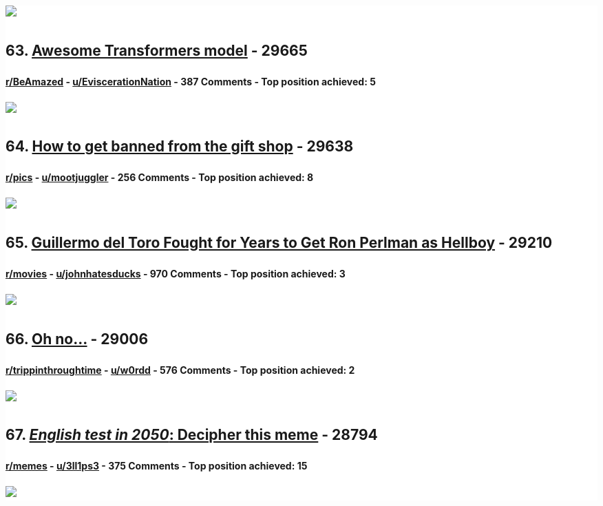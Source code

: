 <a href="https://i.redd.it/klhyl12vq0221.jpg"><img src="https://b.thumbs.redditmedia.com/JHnUdvlaIaC5LRl8wGxdJ6VBvM9KFHC1WzIw0oa1Few.jpg"></img></a>

## 63. [Awesome Transformers model](http://reddit.com/r/BeAmazed/comments/a2p887/awesome_transformers_model/) - 29665
#### [r/BeAmazed](http://reddit.com/r/BeAmazed) - [u/EviscerationNation](http://reddit.com/u/EviscerationNation) - 387 Comments - Top position achieved: 5

<a href="https://i.imgur.com/xxpUrKA.gifv"><img src="https://b.thumbs.redditmedia.com/JCc5ueTNFYnE16lmnER9yRuNpRjMB_qF32K7JqZfX6M.jpg"></img></a>

## 64. [How to get banned from the gift shop](http://reddit.com/r/pics/comments/a2pcio/how_to_get_banned_from_the_gift_shop/) - 29638
#### [r/pics](http://reddit.com/r/pics) - [u/mootjuggler](http://reddit.com/u/mootjuggler) - 256 Comments - Top position achieved: 8

<a href="https://i.redd.it/emuvm2lwt2221.jpg"><img src="https://a.thumbs.redditmedia.com/MqVanmAhuGMLpfSbeztYfqwGkrewZGTQVziJ-mxLrH8.jpg"></img></a>

## 65. [Guillermo del Toro Fought for Years to Get Ron Perlman as Hellboy](http://reddit.com/r/movies/comments/a2q3j2/guillermo_del_toro_fought_for_years_to_get_ron/) - 29210
#### [r/movies](http://reddit.com/r/movies) - [u/johnhatesducks](http://reddit.com/u/johnhatesducks) - 970 Comments - Top position achieved: 3

<a href="https://io9.gizmodo.com/guillermo-del-toro-fought-for-years-to-get-ron-perlman-1830806679"><img src="https://a.thumbs.redditmedia.com/C46EGK1m43ybud52GCId4_5GwmC8zRMGMqvvSFSOc58.jpg"></img></a>

## 66. [Oh no...](http://reddit.com/r/trippinthroughtime/comments/a2ovvw/oh_no/) - 29006
#### [r/trippinthroughtime](http://reddit.com/r/trippinthroughtime) - [u/w0rdd](http://reddit.com/u/w0rdd) - 576 Comments - Top position achieved: 2

<a href="https://i.imgur.com/Lof9MfW.jpg"><img src="https://a.thumbs.redditmedia.com/socckXJh4Ia5NCZYdh-ZOJ3BDWdCvNb6P8x7u3y06a0.jpg"></img></a>

## 67. [*English test in 2050*: Decipher this meme](http://reddit.com/r/memes/comments/a2juji/english_test_in_2050_decipher_this_meme/) - 28794
#### [r/memes](http://reddit.com/r/memes) - [u/3ll1ps3](http://reddit.com/u/3ll1ps3) - 375 Comments - Top position achieved: 15

<a href="https://i.redd.it/f8xz2nhzxy121.jpg"><img src="https://b.thumbs.redditmedia.com/-WJR5g1CR5oWsuhQukwpr4qOC-w-BsoDVI63KtW-FXA.jpg"></img></a>
